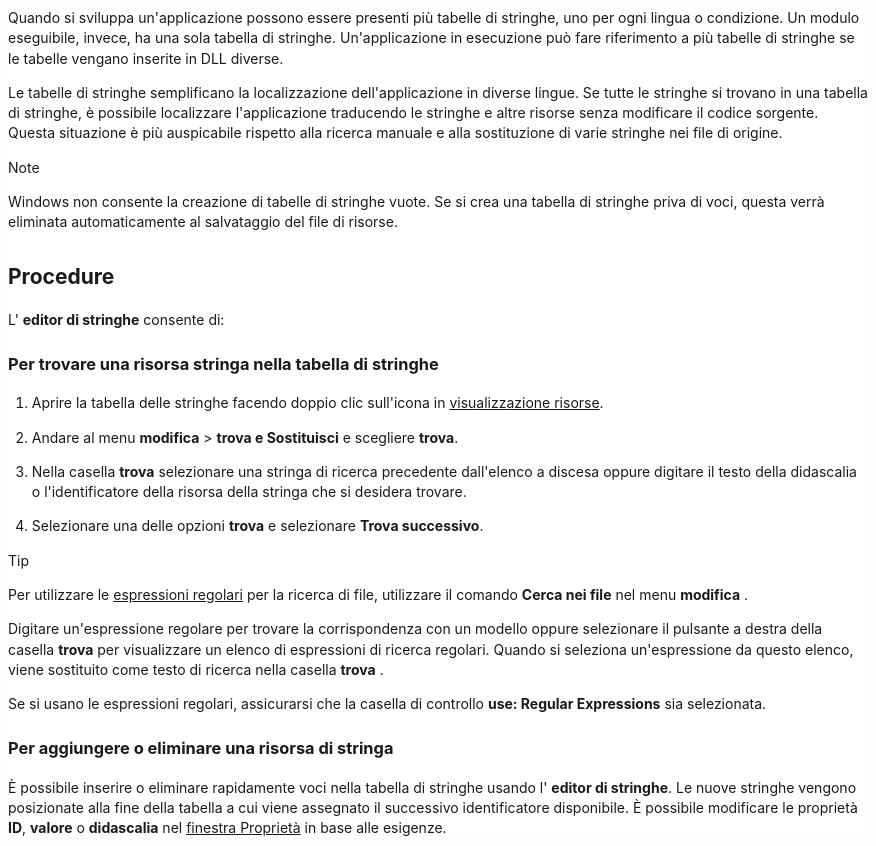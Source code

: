 Quando si sviluppa un'applicazione possono essere presenti più tabelle di stringhe, uno per ogni lingua o condizione. Un modulo eseguibile, invece, ha una sola tabella di stringhe. Un'applicazione in esecuzione può fare riferimento a più tabelle di stringhe se le tabelle vengano inserite in DLL diverse.

Le tabelle di stringhe semplificano la localizzazione dell'applicazione in diverse lingue. Se tutte le stringhe si trovano in una tabella di stringhe, è possibile localizzare l'applicazione traducendo le stringhe e altre risorse senza modificare il codice sorgente. Questa situazione è più auspicabile rispetto alla ricerca manuale e alla sostituzione di varie stringhe nei file di origine.

> [!NOTE]
> Windows non consente la creazione di tabelle di stringhe vuote. Se si crea una tabella di stringhe priva di voci, questa verrà eliminata automaticamente al salvataggio del file di risorse.

## <a name="how-to"></a>Procedure

L' **editor di stringhe** consente di:

### <a name="to-find-a-string-resource-in-the-string-table"></a>Per trovare una risorsa stringa nella tabella di stringhe

1. Aprire la tabella delle stringhe facendo doppio clic sull'icona in [visualizzazione risorse](how-to-create-a-resource-script-file.md#create-resources).

1. Andare al menu **modifica**  >  **trova e Sostituisci** e scegliere **trova**.

1. Nella casella **trova** selezionare una stringa di ricerca precedente dall'elenco a discesa oppure digitare il testo della didascalia o l'identificatore della risorsa della stringa che si desidera trovare.

1. Selezionare una delle opzioni **trova** e selezionare **Trova successivo**.

> [!TIP]
> Per utilizzare le [espressioni regolari](/visualstudio/ide/using-regular-expressions-in-visual-studio) per la ricerca di file, utilizzare il comando **Cerca nei file** nel menu **modifica** .
>
> Digitare un'espressione regolare per trovare la corrispondenza con un modello oppure selezionare il pulsante a destra della casella **trova** per visualizzare un elenco di espressioni di ricerca regolari. Quando si seleziona un'espressione da questo elenco, viene sostituito come testo di ricerca nella casella **trova** .
>
> Se si usano le espressioni regolari, assicurarsi che la casella di controllo **use: Regular Expressions** sia selezionata.

### <a name="to-add-or-delete-a-string-resource"></a>Per aggiungere o eliminare una risorsa di stringa

È possibile inserire o eliminare rapidamente voci nella tabella di stringhe usando l' **editor di stringhe**. Le nuove stringhe vengono posizionate alla fine della tabella a cui viene assegnato il successivo identificatore disponibile. È possibile modificare le proprietà **ID**, **valore** o **didascalia** nel [finestra Proprietà](/visualstudio/ide/reference/properties-window) in base alle esigenze.
